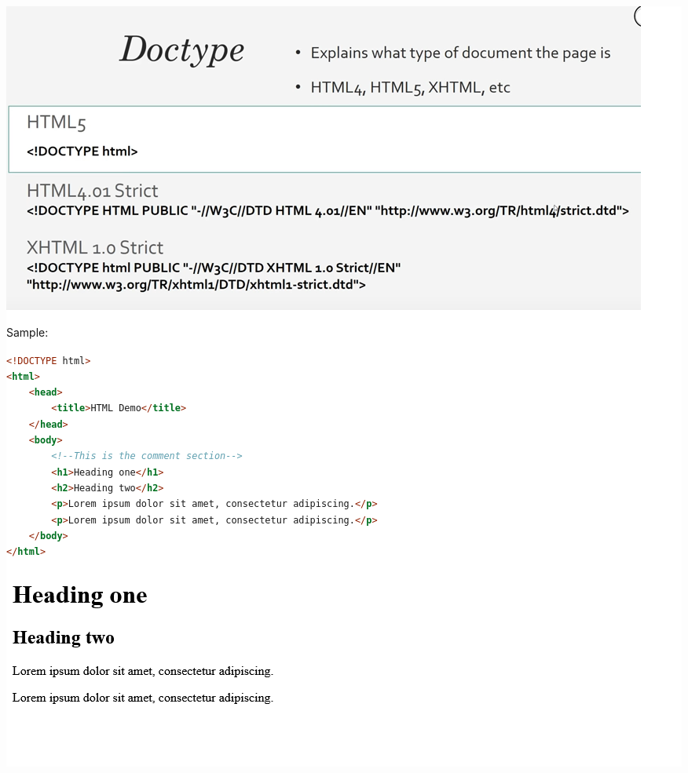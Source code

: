 ![Untitled](Attachments/Untitled%202.png)

Sample:

```html
<!DOCTYPE html>
<html>
	<head>
		<title>HTML Demo</title>
	</head>
	<body>
		<!--This is the comment section-->
		<h1>Heading one</h1>
		<h2>Heading two</h2>
		<p>Lorem ipsum dolor sit amet, consectetur adipiscing.</p>
		<p>Lorem ipsum dolor sit amet, consectetur adipiscing.</p>
	</body>
</html>
```

![Untitled](Attachments/Untitled%203.png)
